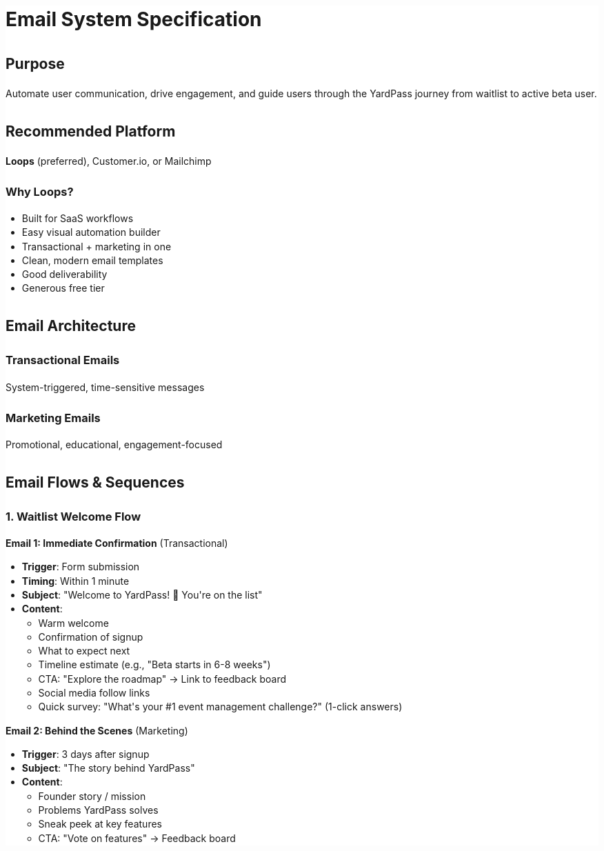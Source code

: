 # Email System Specification

## Purpose
Automate user communication, drive engagement, and guide users through the YardPass journey from waitlist to active beta user.

## Recommended Platform
**Loops** (preferred), Customer.io, or Mailchimp

### Why Loops?
- Built for SaaS workflows
- Easy visual automation builder
- Transactional + marketing in one
- Clean, modern email templates
- Good deliverability
- Generous free tier

## Email Architecture

### Transactional Emails
System-triggered, time-sensitive messages

### Marketing Emails  
Promotional, educational, engagement-focused

## Email Flows & Sequences

### 1. Waitlist Welcome Flow

**Email 1: Immediate Confirmation** (Transactional)
- **Trigger**: Form submission
- **Timing**: Within 1 minute
- **Subject**: "Welcome to YardPass! 🎪 You're on the list"
- **Content**:
  - Warm welcome
  - Confirmation of signup
  - What to expect next
  - Timeline estimate (e.g., "Beta starts in 6-8 weeks")
  - CTA: "Explore the roadmap" → Link to feedback board
  - Social media follow links
  - Quick survey: "What's your #1 event management challenge?" (1-click answers)

**Email 2: Behind the Scenes** (Marketing)
- **Trigger**: 3 days after signup
- **Subject**: "The story behind YardPass"
- **Content**:
  - Founder story / mission
  - Problems YardPass solves
  - Sneak peek at key features
  - CTA: "Vote on features" → Feedback board
